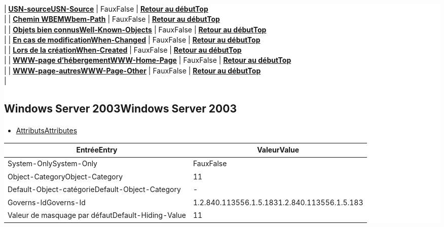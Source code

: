 | [<span data-ttu-id="268da-363">**USN-source**</span><span class="sxs-lookup"><span data-stu-id="268da-363">**USN-Source**</span></span>](a-usnsource.md)                                         | <span data-ttu-id="268da-364">Faux</span><span class="sxs-lookup"><span data-stu-id="268da-364">False</span></span>     | [<span data-ttu-id="268da-365">**Retour au début**</span><span class="sxs-lookup"><span data-stu-id="268da-365">**Top**</span></span>](c-top.md)<br/> |
| [<span data-ttu-id="268da-366">**Chemin WBEM**</span><span class="sxs-lookup"><span data-stu-id="268da-366">**Wbem-Path**</span></span>](a-wbempath.md)                                           | <span data-ttu-id="268da-367">Faux</span><span class="sxs-lookup"><span data-stu-id="268da-367">False</span></span>     | [<span data-ttu-id="268da-368">**Retour au début**</span><span class="sxs-lookup"><span data-stu-id="268da-368">**Top**</span></span>](c-top.md)<br/> |
| [<span data-ttu-id="268da-369">**Objets bien connus**</span><span class="sxs-lookup"><span data-stu-id="268da-369">**Well-Known-Objects**</span></span>](a-wellknownobjects.md)                          | <span data-ttu-id="268da-370">Faux</span><span class="sxs-lookup"><span data-stu-id="268da-370">False</span></span>     | [<span data-ttu-id="268da-371">**Retour au début**</span><span class="sxs-lookup"><span data-stu-id="268da-371">**Top**</span></span>](c-top.md)<br/> |
| [<span data-ttu-id="268da-372">**En cas de modification**</span><span class="sxs-lookup"><span data-stu-id="268da-372">**When-Changed**</span></span>](a-whenchanged.md)                                     | <span data-ttu-id="268da-373">Faux</span><span class="sxs-lookup"><span data-stu-id="268da-373">False</span></span>     | [<span data-ttu-id="268da-374">**Retour au début**</span><span class="sxs-lookup"><span data-stu-id="268da-374">**Top**</span></span>](c-top.md)<br/> |
| [<span data-ttu-id="268da-375">**Lors de la création**</span><span class="sxs-lookup"><span data-stu-id="268da-375">**When-Created**</span></span>](a-whencreated.md)                                     | <span data-ttu-id="268da-376">Faux</span><span class="sxs-lookup"><span data-stu-id="268da-376">False</span></span>     | [<span data-ttu-id="268da-377">**Retour au début**</span><span class="sxs-lookup"><span data-stu-id="268da-377">**Top**</span></span>](c-top.md)<br/> |
| [<span data-ttu-id="268da-378">**WWW-page d’hébergement**</span><span class="sxs-lookup"><span data-stu-id="268da-378">**WWW-Home-Page**</span></span>](a-wwwhomepage.md)                                    | <span data-ttu-id="268da-379">Faux</span><span class="sxs-lookup"><span data-stu-id="268da-379">False</span></span>     | [<span data-ttu-id="268da-380">**Retour au début**</span><span class="sxs-lookup"><span data-stu-id="268da-380">**Top**</span></span>](c-top.md)<br/> |
| [<span data-ttu-id="268da-381">**WWW-page-autres**</span><span class="sxs-lookup"><span data-stu-id="268da-381">**WWW-Page-Other**</span></span>](a-url.md)                                           | <span data-ttu-id="268da-382">Faux</span><span class="sxs-lookup"><span data-stu-id="268da-382">False</span></span>     | [<span data-ttu-id="268da-383">**Retour au début**</span><span class="sxs-lookup"><span data-stu-id="268da-383">**Top**</span></span>](c-top.md)<br/> |



## <a name="windows-server-2003"></a><span data-ttu-id="268da-384">Windows Server 2003</span><span class="sxs-lookup"><span data-stu-id="268da-384">Windows Server 2003</span></span>

-   [<span data-ttu-id="268da-385">Attributs</span><span class="sxs-lookup"><span data-stu-id="268da-385">Attributes</span></span>](#windows-server-2003-attributes)



| <span data-ttu-id="268da-386">Entrée</span><span class="sxs-lookup"><span data-stu-id="268da-386">Entry</span></span> | <span data-ttu-id="268da-387">Valeur</span><span class="sxs-lookup"><span data-stu-id="268da-387">Value</span></span> |
|-----------------------------|----------------------------------------------------------------------------------------------|
| <span data-ttu-id="268da-388">System-Only</span><span class="sxs-lookup"><span data-stu-id="268da-388">System-Only</span></span>                 | <span data-ttu-id="268da-389">Faux</span><span class="sxs-lookup"><span data-stu-id="268da-389">False</span></span>                                                                                        |
| <span data-ttu-id="268da-390">Object-Category</span><span class="sxs-lookup"><span data-stu-id="268da-390">Object-Category</span></span>             | <span data-ttu-id="268da-391">1</span><span class="sxs-lookup"><span data-stu-id="268da-391">1</span></span>                                                                                            |
| <span data-ttu-id="268da-392">Default-Object-catégorie</span><span class="sxs-lookup"><span data-stu-id="268da-392">Default-Object-Category</span></span>     | \-                                                                                           |
| <span data-ttu-id="268da-393">Governs-Id</span><span class="sxs-lookup"><span data-stu-id="268da-393">Governs-Id</span></span>                  | <span data-ttu-id="268da-394">1.2.840.113556.1.5.183</span><span class="sxs-lookup"><span data-stu-id="268da-394">1.2.840.113556.1.5.183</span></span>                                                                       |
| <span data-ttu-id="268da-395">Valeur de masquage par défaut</span><span class="sxs-lookup"><span data-stu-id="268da-395">Default-Hiding-Value</span></span>        | <span data-ttu-id="268da-396">1</span><span class="sxs-lookup"><span data-stu-id="268da-396">1</span></span>                                                                                            |
